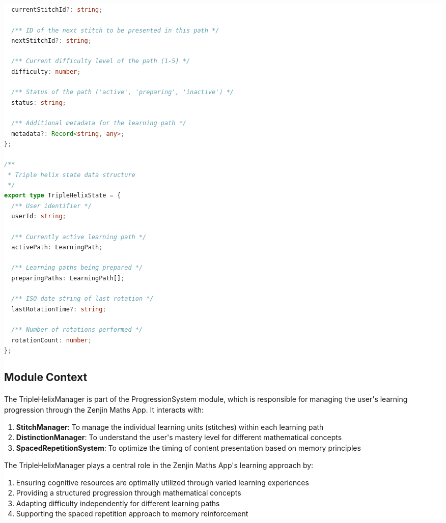 ```typescript
  currentStitchId?: string;
  
  /** ID of the next stitch to be presented in this path */
  nextStitchId?: string;
  
  /** Current difficulty level of the path (1-5) */
  difficulty: number;
  
  /** Status of the path ('active', 'preparing', 'inactive') */
  status: string;
  
  /** Additional metadata for the learning path */
  metadata?: Record<string, any>;
};

/**
 * Triple helix state data structure
 */
export type TripleHelixState = {
  /** User identifier */
  userId: string;
  
  /** Currently active learning path */
  activePath: LearningPath;
  
  /** Learning paths being prepared */
  preparingPaths: LearningPath[];
  
  /** ISO date string of last rotation */
  lastRotationTime?: string;
  
  /** Number of rotations performed */
  rotationCount: number;
};
```

## Module Context

The TripleHelixManager is part of the ProgressionSystem module, which is responsible for managing the user's learning progression through the Zenjin Maths App. It interacts with:

1. **StitchManager**: To manage the individual learning units (stitches) within each learning path
2. **DistinctionManager**: To understand the user's mastery level for different mathematical concepts
3. **SpacedRepetitionSystem**: To optimize the timing of content presentation based on memory principles

The TripleHelixManager plays a central role in the Zenjin Maths App's learning approach by:

1. Ensuring cognitive resources are optimally utilized through varied learning experiences
2. Providing a structured progression through mathematical concepts
3. Adapting difficulty independently for different learning paths
4. Supporting the spaced repetition approach to memory reinforcement
